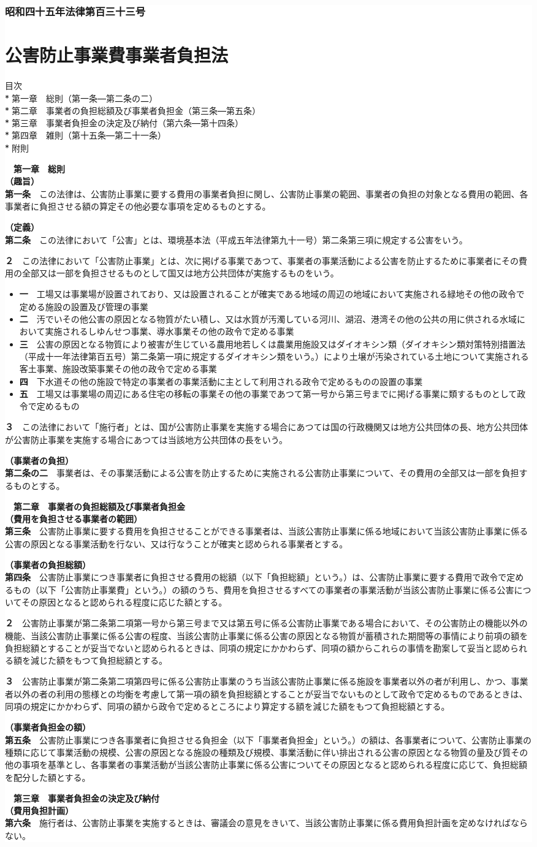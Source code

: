 ### 昭和四十五年法律第百三十三号  
# 公害防止事業費事業者負担法  
  
目次  
	* 第一章　総則（第一条―第二条の二）  
	* 第二章　事業者の負担総額及び事業者負担金（第三条―第五条）  
	* 第三章　事業者負担金の決定及び納付（第六条―第十四条）  
	* 第四章　雑則（第十五条―第二十一条）  
	* 附則  
  
&emsp;**第一章　総則**  
**（趣旨）**  
**第一条**　この法律は、公害防止事業に要する費用の事業者負担に関し、公害防止事業の範囲、事業者の負担の対象となる費用の範囲、各事業者に負担させる額の算定その他必要な事項を定めるものとする。  
  
**（定義）**  
**第二条**　この法律において「公害」とは、環境基本法（平成五年法律第九十一号）第二条第三項に規定する公害をいう。  
  
**２**　この法律において「公害防止事業」とは、次に掲げる事業であつて、事業者の事業活動による公害を防止するために事業者にその費用の全部又は一部を負担させるものとして国又は地方公共団体が実施するものをいう。  
* **一**　工場又は事業場が設置されており、又は設置されることが確実である地域の周辺の地域において実施される緑地その他の政令で定める施設の設置及び管理の事業  
* **二**　汚でいその他公害の原因となる物質がたい積し、又は水質が汚濁している河川、湖沼、港湾その他の公共の用に供される水域において実施されるしゆんせつ事業、導水事業その他の政令で定める事業  
* **三**　公害の原因となる物質により被害が生じている農用地若しくは農業用施設又はダイオキシン類（ダイオキシン類対策特別措置法（平成十一年法律第百五号）第二条第一項に規定するダイオキシン類をいう。）により土壌が汚染されている土地について実施される客土事業、施設改築事業その他の政令で定める事業  
* **四**　下水道その他の施設で特定の事業者の事業活動に主として利用される政令で定めるものの設置の事業  
* **五**　工場又は事業場の周辺にある住宅の移転の事業その他の事業であつて第一号から第三号までに掲げる事業に類するものとして政令で定めるもの  
  
**３**　この法律において「施行者」とは、国が公害防止事業を実施する場合にあつては国の行政機関又は地方公共団体の長、地方公共団体が公害防止事業を実施する場合にあつては当該地方公共団体の長をいう。  
  
**（事業者の負担）**  
**第二条の二**　事業者は、その事業活動による公害を防止するために実施される公害防止事業について、その費用の全部又は一部を負担するものとする。  
  
&emsp;**第二章　事業者の負担総額及び事業者負担金**  
**（費用を負担させる事業者の範囲）**  
**第三条**　公害防止事業に要する費用を負担させることができる事業者は、当該公害防止事業に係る地域において当該公害防止事業に係る公害の原因となる事業活動を行ない、又は行なうことが確実と認められる事業者とする。  
  
**（事業者の負担総額）**  
**第四条**　公害防止事業につき事業者に負担させる費用の総額（以下「負担総額」という。）は、公害防止事業に要する費用で政令で定めるもの（以下「公害防止事業費」という。）の額のうち、費用を負担させるすべての事業者の事業活動が当該公害防止事業に係る公害についてその原因となると認められる程度に応じた額とする。  
  
**２**　公害防止事業が第二条第二項第一号から第三号まで又は第五号に係る公害防止事業である場合において、その公害防止の機能以外の機能、当該公害防止事業に係る公害の程度、当該公害防止事業に係る公害の原因となる物質が蓄積された期間等の事情により前項の額を負担総額とすることが妥当でないと認められるときは、同項の規定にかかわらず、同項の額からこれらの事情を勘案して妥当と認められる額を減じた額をもつて負担総額とする。  
  
**３**　公害防止事業が第二条第二項第四号に係る公害防止事業のうち当該公害防止事業に係る施設を事業者以外の者が利用し、かつ、事業者以外の者の利用の態様との均衡を考慮して第一項の額を負担総額とすることが妥当でないものとして政令で定めるものであるときは、同項の規定にかかわらず、同項の額から政令で定めるところにより算定する額を減じた額をもつて負担総額とする。  
  
**（事業者負担金の額）**  
**第五条**　公害防止事業につき各事業者に負担させる負担金（以下「事業者負担金」という。）の額は、各事業者について、公害防止事業の種類に応じて事業活動の規模、公害の原因となる施設の種類及び規模、事業活動に伴い排出される公害の原因となる物質の量及び質その他の事項を基準とし、各事業者の事業活動が当該公害防止事業に係る公害についてその原因となると認められる程度に応じて、負担総額を配分した額とする。  
  
&emsp;**第三章　事業者負担金の決定及び納付**  
**（費用負担計画）**  
**第六条**　施行者は、公害防止事業を実施するときは、審議会の意見をきいて、当該公害防止事業に係る費用負担計画を定めなければならない。  
  